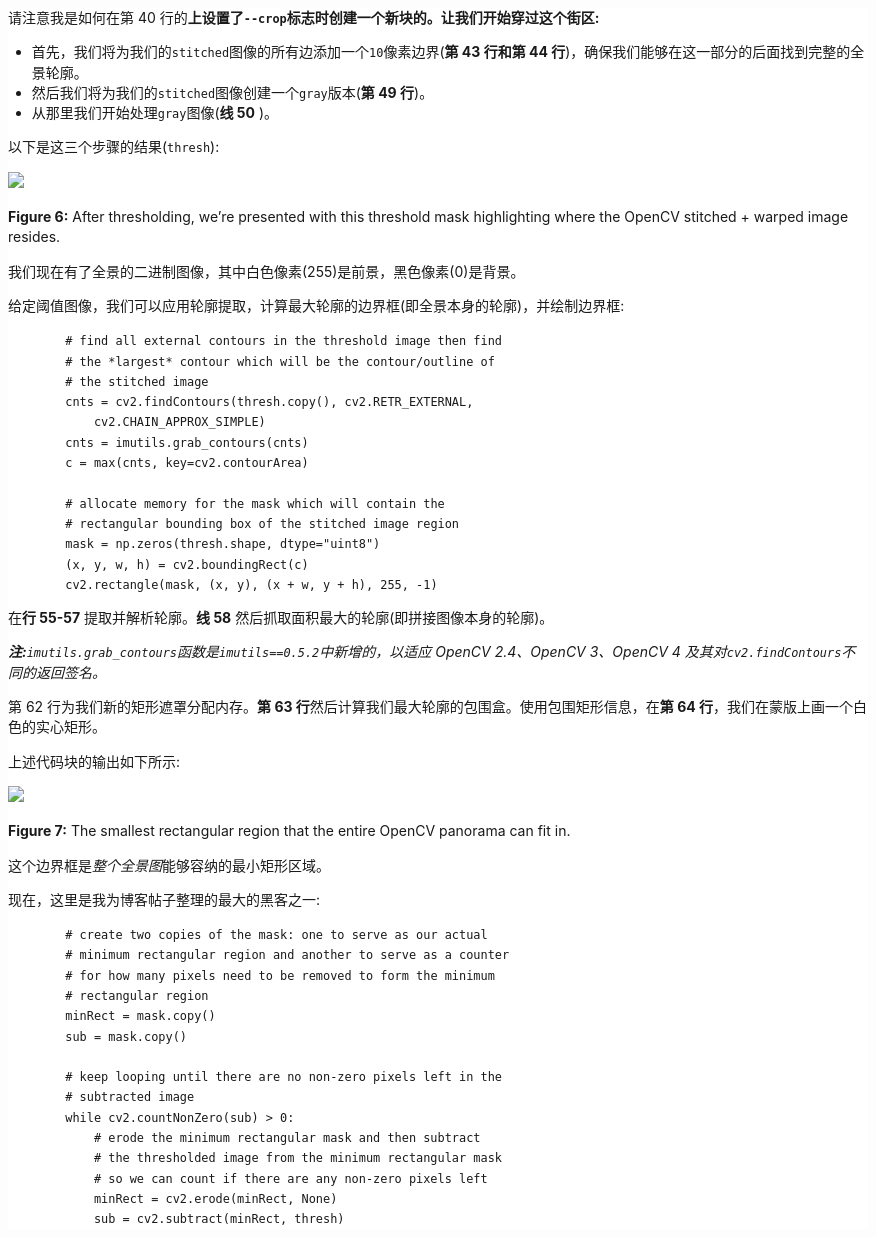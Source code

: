请注意我是如何在第 40 行的**上设置了`--crop`标志时创建一个新块的。让我们开始穿过这个街区:**

*   首先，我们将为我们的`stitched`图像的所有边添加一个`10`像素边界(**第 43 行和第 44 行**)，确保我们能够在这一部分的后面找到完整的全景轮廓。
*   然后我们将为我们的`stitched`图像创建一个`gray`版本(**第 49 行**)。
*   从那里我们开始处理`gray`图像(**线 50** )。

以下是这三个步骤的结果(`thresh`):

[![](../Images/72f667b43966441f028498bf7ff73831.png)](https://pyimagesearch.com/wp-content/uploads/2018/12/image_stitching_opencv_thresh.jpg)

**Figure 6:** After thresholding, we’re presented with this threshold mask highlighting where the OpenCV stitched + warped image resides.

我们现在有了全景的二进制图像，其中白色像素(255)是前景，黑色像素(0)是背景。

给定阈值图像，我们可以应用轮廓提取，计算最大轮廓的边界框(即全景本身的轮廓)，并绘制边界框:

```
		# find all external contours in the threshold image then find
		# the *largest* contour which will be the contour/outline of
		# the stitched image
		cnts = cv2.findContours(thresh.copy(), cv2.RETR_EXTERNAL,
			cv2.CHAIN_APPROX_SIMPLE)
		cnts = imutils.grab_contours(cnts)
		c = max(cnts, key=cv2.contourArea)

		# allocate memory for the mask which will contain the
		# rectangular bounding box of the stitched image region
		mask = np.zeros(thresh.shape, dtype="uint8")
		(x, y, w, h) = cv2.boundingRect(c)
		cv2.rectangle(mask, (x, y), (x + w, y + h), 255, -1)

```

在**行 55-57** 提取并解析轮廓。**线 58** 然后抓取面积最大的轮廓(即拼接图像本身的轮廓)。

***注:**`imutils.grab_contours`函数是`imutils==0.5.2`中新增的，以适应 OpenCV 2.4、OpenCV 3、OpenCV 4 及其对`cv2.findContours`不同的返回签名。*

第 62 行为我们新的矩形遮罩分配内存。**第 63 行**然后计算我们最大轮廓的包围盒。使用包围矩形信息，在**第 64 行**，我们在蒙版上画一个白色的实心矩形。

上述代码块的输出如下所示:

[![](../Images/6c5f55a9bcd4d415733bd05359762acc.png)](https://pyimagesearch.com/wp-content/uploads/2018/12/image_stitching_opencv_mask.jpg)

**Figure 7:** The smallest rectangular region that the entire OpenCV panorama can fit in.

这个边界框是*整个全景图*能够容纳的最小矩形区域。

现在，这里是我为博客帖子整理的最大的黑客之一:

```
		# create two copies of the mask: one to serve as our actual
		# minimum rectangular region and another to serve as a counter
		# for how many pixels need to be removed to form the minimum
		# rectangular region
		minRect = mask.copy()
		sub = mask.copy()

		# keep looping until there are no non-zero pixels left in the
		# subtracted image
		while cv2.countNonZero(sub) > 0:
			# erode the minimum rectangular mask and then subtract
			# the thresholded image from the minimum rectangular mask
			# so we can count if there are any non-zero pixels left
			minRect = cv2.erode(minRect, None)
			sub = cv2.subtract(minRect, thresh)

```
